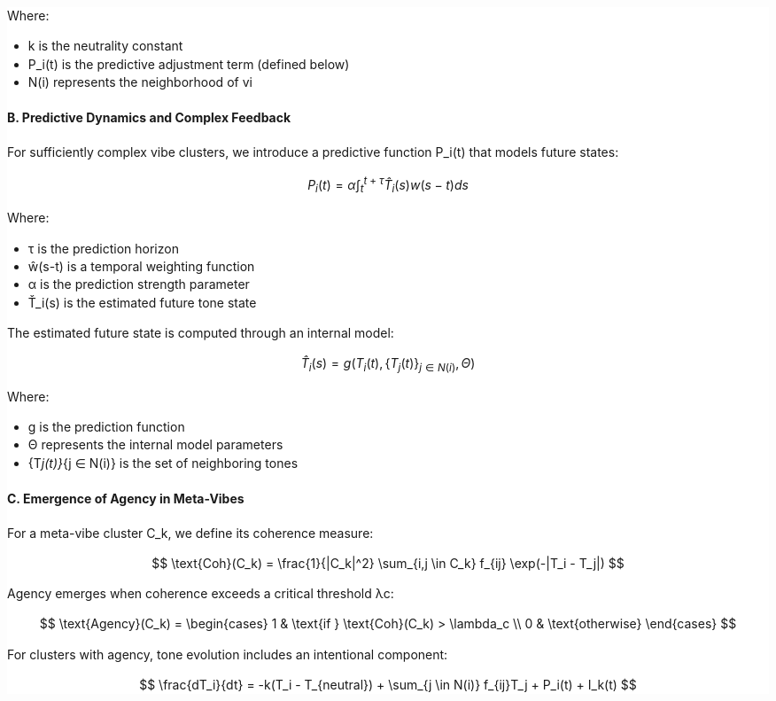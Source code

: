 Where:

- k is the neutrality constant
- P_i(t) is the predictive adjustment term (defined below)
- N(i) represents the neighborhood of vi

#### **B. Predictive Dynamics and Complex Feedback**

For sufficiently complex vibe clusters, we introduce a predictive
function P_i(t) that models future states:

$$
P_i(t) = \alpha \int_{t}^{t+\tau} \hat{T}_i(s) w(s-t) ds
$$

Where:

- τ is the prediction horizon
- ŵ(s-t) is a temporal weighting function
- α is the prediction strength parameter
- Ť_i(s) is the estimated future tone state

The estimated future state is computed through an internal model:

$$
\hat{T}_i(s) = g(T_i(t), \{T_j(t)\}_{j \in N(i)}, \Theta)
$$

Where:

- g is the prediction function
- Θ represents the internal model parameters
- {T*j(t)}*{j ∈ N(i)} is the set of neighboring tones

#### **C. Emergence of Agency in Meta-Vibes**

For a meta-vibe cluster C_k, we define its coherence measure:

$$
\text{Coh}(C_k) = \frac{1}{|C_k|^2} \sum_{i,j \in C_k} f_{ij} \exp(-|T_i - T_j|)
$$

Agency emerges when coherence exceeds a critical threshold λc:

$$
\text{Agency}(C_k) = \begin{cases}
1 & \text{if } \text{Coh}(C_k) > \lambda_c \\
0 & \text{otherwise}
\end{cases}
$$

For clusters with agency, tone evolution includes an intentional
component:

$$
\frac{dT_i}{dt} = -k(T_i - T_{neutral}) + \sum_{j \in N(i)} f_{ij}T_j + P_i(t) + I_k(t)
$$
